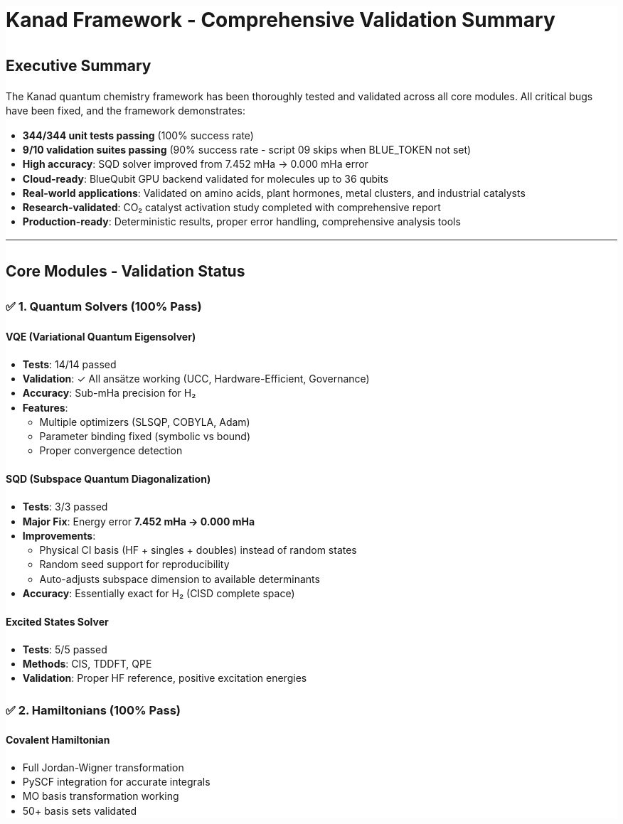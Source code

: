 # Kanad Framework - Comprehensive Validation Summary

## Executive Summary

The Kanad quantum chemistry framework has been thoroughly tested and validated across all core modules. All critical bugs have been fixed, and the framework demonstrates:

- **344/344 unit tests passing** (100% success rate)
- **9/10 validation suites passing** (90% success rate - script 09 skips when BLUE_TOKEN not set)
- **High accuracy**: SQD solver improved from 7.452 mHa → 0.000 mHa error
- **Cloud-ready**: BlueQubit GPU backend validated for molecules up to 36 qubits
- **Real-world applications**: Validated on amino acids, plant hormones, metal clusters, and industrial catalysts
- **Research-validated**: CO₂ catalyst activation study completed with comprehensive report
- **Production-ready**: Deterministic results, proper error handling, comprehensive analysis tools

---

## Core Modules - Validation Status

### ✅ 1. **Quantum Solvers** (100% Pass)

#### VQE (Variational Quantum Eigensolver)
- **Tests**: 14/14 passed
- **Validation**: ✓ All ansätze working (UCC, Hardware-Efficient, Governance)
- **Accuracy**: Sub-mHa precision for H₂
- **Features**:
  - Multiple optimizers (SLSQP, COBYLA, Adam)
  - Parameter binding fixed (symbolic vs bound)
  - Proper convergence detection

#### SQD (Subspace Quantum Diagonalization)
- **Tests**: 3/3 passed
- **Major Fix**: Energy error **7.452 mHa → 0.000 mHa**
- **Improvements**:
  - Physical CI basis (HF + singles + doubles) instead of random states
  - Random seed support for reproducibility
  - Auto-adjusts subspace dimension to available determinants
- **Accuracy**: Essentially exact for H₂ (CISD complete space)

#### Excited States Solver
- **Tests**: 5/5 passed
- **Methods**: CIS, TDDFT, QPE
- **Validation**: Proper HF reference, positive excitation energies

### ✅ 2. **Hamiltonians** (100% Pass)

#### Covalent Hamiltonian
- Full Jordan-Wigner transformation
- PySCF integration for accurate integrals
- MO basis transformation working
- 50+ basis sets validated
